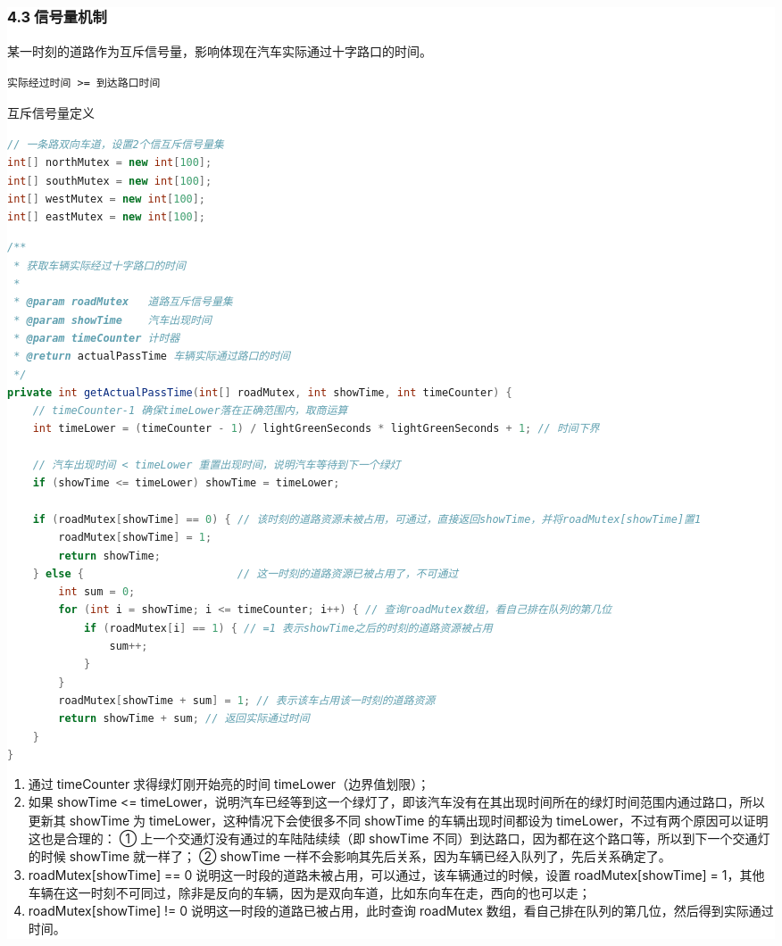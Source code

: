 ### 4.3 信号量机制
某一时刻的道路作为互斥信号量，影响体现在汽车实际通过十字路口的时间。
```
实际经过时间 >= 到达路口时间
```
互斥信号量定义
```java
// 一条路双向车道，设置2个信互斥信号量集
int[] northMutex = new int[100];
int[] southMutex = new int[100];
int[] westMutex = new int[100];
int[] eastMutex = new int[100];
```

```java
/**
 * 获取车辆实际经过十字路口的时间
 *
 * @param roadMutex   道路互斥信号量集
 * @param showTime    汽车出现时间
 * @param timeCounter 计时器
 * @return actualPassTime 车辆实际通过路口的时间
 */
private int getActualPassTime(int[] roadMutex, int showTime, int timeCounter) {
    // timeCounter-1 确保timeLower落在正确范围内，取商运算
    int timeLower = (timeCounter - 1) / lightGreenSeconds * lightGreenSeconds + 1; // 时间下界

    // 汽车出现时间 < timeLower 重置出现时间，说明汽车等待到下一个绿灯
    if (showTime <= timeLower) showTime = timeLower;

    if (roadMutex[showTime] == 0) { // 该时刻的道路资源未被占用，可通过，直接返回showTime，并将roadMutex[showTime]置1
        roadMutex[showTime] = 1;
        return showTime;
    } else {                        // 这一时刻的道路资源已被占用了，不可通过
        int sum = 0;
        for (int i = showTime; i <= timeCounter; i++) { // 查询roadMutex数组，看自己排在队列的第几位
            if (roadMutex[i] == 1) { // =1 表示showTime之后的时刻的道路资源被占用
                sum++;
            }
        }
        roadMutex[showTime + sum] = 1; // 表示该车占用该一时刻的道路资源
        return showTime + sum; // 返回实际通过时间
    }
}
```

1. 通过 timeCounter 求得绿灯刚开始亮的时间 timeLower（边界值划限）；
2. 如果 showTime <= timeLower，说明汽车已经等到这一个绿灯了，即该汽车没有在其出现时间所在的绿灯时间范围内通过路口，所以更新其 showTime 为 timeLower，这种情况下会使很多不同 showTime 的车辆出现时间都设为 timeLower，不过有两个原因可以证明这也是合理的：
① 上一个交通灯没有通过的车陆陆续续（即 showTime 不同）到达路口，因为都在这个路口等，所以到下一个交通灯的时候 showTime 就一样了；
② showTime 一样不会影响其先后关系，因为车辆已经入队列了，先后关系确定了。
3. roadMutex[showTime] == 0 说明这一时段的道路未被占用，可以通过，该车辆通过的时候，设置 roadMutex[showTime] = 1，其他车辆在这一时刻不可同过，除非是反向的车辆，因为是双向车道，比如东向车在走，西向的也可以走；
4. roadMutex[showTime] != 0 说明这一时段的道路已被占用，此时查询 roadMutex 数组，看自己排在队列的第几位，然后得到实际通过时间。

